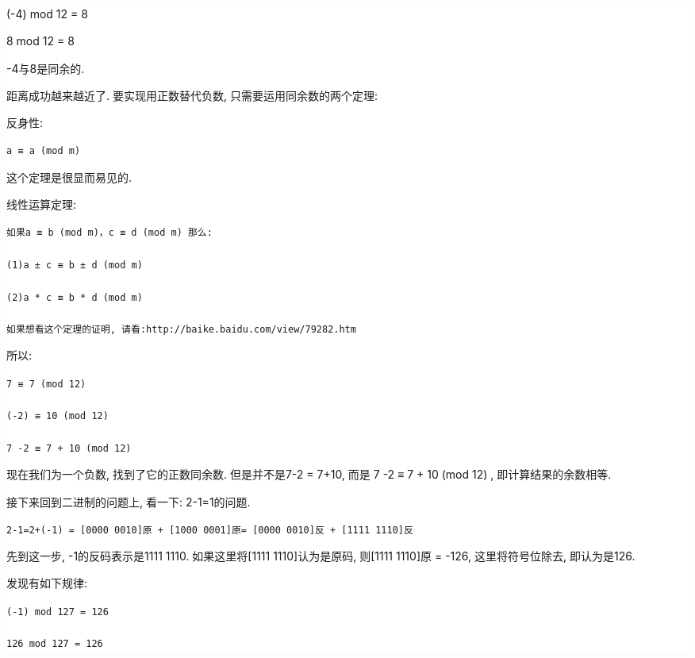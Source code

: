 (-4) mod 12 = 8

8 mod 12 = 8

-4与8是同余的.

距离成功越来越近了. 要实现用正数替代负数, 只需要运用同余数的两个定理:

反身性:

```
a ≡ a (mod m)
```



这个定理是很显而易见的.

线性运算定理:

```
如果a ≡ b (mod m)，c ≡ d (mod m) 那么:

(1)a ± c ≡ b ± d (mod m)

(2)a * c ≡ b * d (mod m)

如果想看这个定理的证明, 请看:http://baike.baidu.com/view/79282.htm
```



所以:

```
7 ≡ 7 (mod 12)

(-2) ≡ 10 (mod 12)

7 -2 ≡ 7 + 10 (mod 12)
```



现在我们为一个负数, 找到了它的正数同余数. 但是并不是7-2 = 7+10, 而是 7 -2 ≡ 7 + 10 (mod 12) , 即计算结果的余数相等.

接下来回到二进制的问题上, 看一下: 2-1=1的问题.

```
2-1=2+(-1) = [0000 0010]原 + [1000 0001]原= [0000 0010]反 + [1111 1110]反
```



先到这一步, -1的反码表示是1111 1110. 如果这里将[1111 1110]认为是原码, 则[1111 1110]原 = -126, 这里将符号位除去, 即认为是126.

发现有如下规律:

```
(-1) mod 127 = 126

126 mod 127 = 126
```
